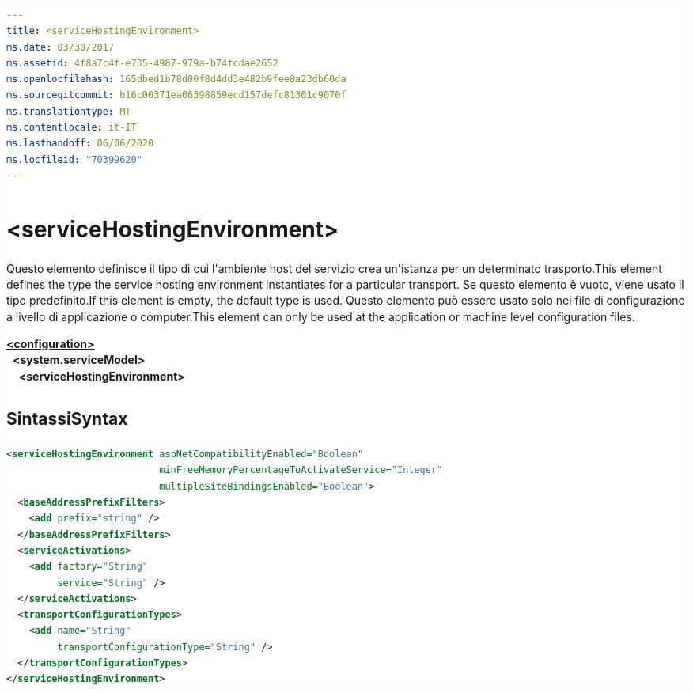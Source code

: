```yaml
---
title: <serviceHostingEnvironment>
ms.date: 03/30/2017
ms.assetid: 4f8a7c4f-e735-4987-979a-b74fcdae2652
ms.openlocfilehash: 165dbed1b78d00f8d4dd3e482b9fee8a23db60da
ms.sourcegitcommit: b16c00371ea06398859ecd157defc81301c9070f
ms.translationtype: MT
ms.contentlocale: it-IT
ms.lasthandoff: 06/06/2020
ms.locfileid: "70399620"
---
```

# \<serviceHostingEnvironment>
<span data-ttu-id="bb321-101">Questo elemento definisce il tipo di cui l'ambiente host del servizio crea un'istanza per un determinato trasporto.</span><span class="sxs-lookup"><span data-stu-id="bb321-101">This element defines the type the service hosting environment instantiates for a particular transport.</span></span> <span data-ttu-id="bb321-102">Se questo elemento è vuoto, viene usato il tipo predefinito.</span><span class="sxs-lookup"><span data-stu-id="bb321-102">If this element is empty, the default type is used.</span></span> <span data-ttu-id="bb321-103">Questo elemento può essere usato solo nei file di configurazione a livello di applicazione o computer.</span><span class="sxs-lookup"><span data-stu-id="bb321-103">This element can only be used at the application or machine level configuration files.</span></span>  
  
[**\<configuration>**](../configuration-element.md)\
&nbsp;&nbsp;[**\<system.serviceModel>**](system-servicemodel.md)\
&nbsp;&nbsp;&nbsp;&nbsp;**\<serviceHostingEnvironment>**  
  
## <a name="syntax"></a><span data-ttu-id="bb321-104">Sintassi</span><span class="sxs-lookup"><span data-stu-id="bb321-104">Syntax</span></span>  
  
```xml  
<serviceHostingEnvironment aspNetCompatibilityEnabled="Boolean"
                           minFreeMemoryPercentageToActivateService="Integer"
                           multipleSiteBindingsEnabled="Boolean">
  <baseAddressPrefixFilters>
    <add prefix="string" />
  </baseAddressPrefixFilters>
  <serviceActivations>
    <add factory="String"
         service="String" />
  </serviceActivations>
  <transportConfigurationTypes>
    <add name="String"
         transportConfigurationType="String" />
  </transportConfigurationTypes>
</serviceHostingEnvironment>
```  
  